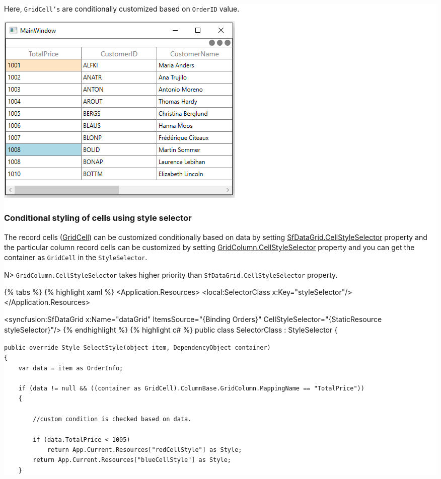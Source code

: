 Here, `GridCell’s` are conditionally customized based on `OrderID` value.

![Conditional styling of wpf datagrid cells using triggers](Conditional-Styling_images/Conditional-Styling_img3.png)

### Conditional styling of cells using style selector

The record cells ([GridCell](http://help.syncfusion.com/cr/cref_files/wpf/Syncfusion.SfGrid.WPF~Syncfusion.UI.Xaml.Grid.GridCell.html)) can be customized conditionally based on data by setting [SfDataGrid.CellStyleSelector](http://help.syncfusion.com/cr/cref_files/wpf/Syncfusion.SfGrid.WPF~Syncfusion.UI.Xaml.Grid.SfDataGrid~CellStyleSelector.html) property and the particular column record cells can be customized by setting [GridColumn.CellStyleSelector](http://help.syncfusion.com/cr/cref_files/wpf/Syncfusion.SfGrid.WPF~Syncfusion.UI.Xaml.Grid.GridColumnBase~CellStyleSelector.html) property and you can get the container as `GridCell` in the `StyleSelector`.

N> `GridColumn.CellStyleSelector` takes higher priority than `SfDataGrid.CellStyleSelector` property.

{% tabs %}
{% highlight xaml %}
<Application.Resources>
         <local:SelectorClass x:Key="styleSelector"/>
    <Style x:Key="redCellStyle" TargetType="syncfusion:GridCell">
        <Setter Property="Foreground" Value="Red" />
    </Style>
    <Style x:Key="blueCellStyle" TargetType="syncfusion:GridCell">
        <Setter Property="Foreground" Value="DarkBlue" />
    </Style>    
</Application.Resources>

<syncfusion:SfDataGrid x:Name="dataGrid"
        ItemsSource="{Binding Orders}" CellStyleSelector="{StaticResource styleSelector}"/>
{% endhighlight %}
{% highlight c# %}
public class SelectorClass : StyleSelector
{

    public override Style SelectStyle(object item, DependencyObject container)
    {
        var data = item as OrderInfo;

        if (data != null && ((container as GridCell).ColumnBase.GridColumn.MappingName == "TotalPrice"))
        {

            //custom condition is checked based on data.

            if (data.TotalPrice < 1005)
                return App.Current.Resources["redCellStyle"] as Style;
            return App.Current.Resources["blueCellStyle"] as Style;
        }